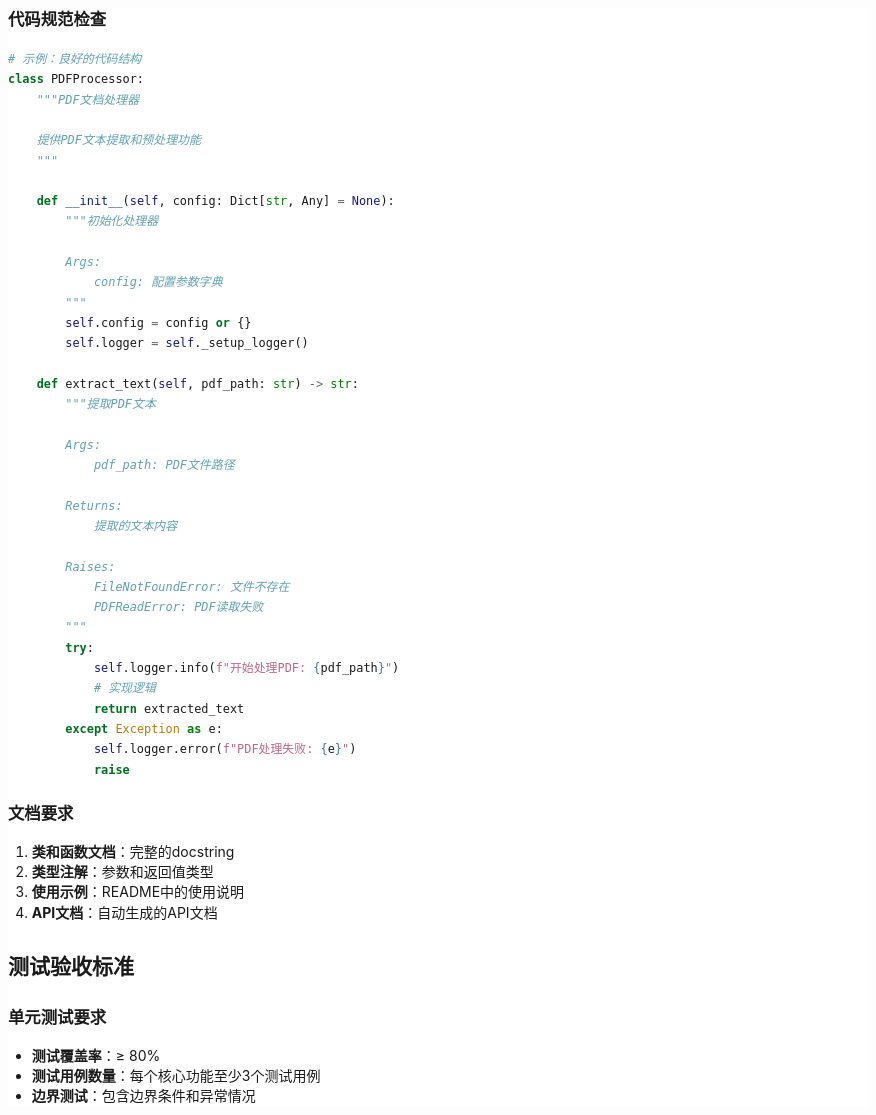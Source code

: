 ### 代码规范检查
```python
# 示例：良好的代码结构
class PDFProcessor:
    """PDF文档处理器
    
    提供PDF文本提取和预处理功能
    """
    
    def __init__(self, config: Dict[str, Any] = None):
        """初始化处理器
        
        Args:
            config: 配置参数字典
        """
        self.config = config or {}
        self.logger = self._setup_logger()
    
    def extract_text(self, pdf_path: str) -> str:
        """提取PDF文本
        
        Args:
            pdf_path: PDF文件路径
            
        Returns:
            提取的文本内容
            
        Raises:
            FileNotFoundError: 文件不存在
            PDFReadError: PDF读取失败
        """
        try:
            self.logger.info(f"开始处理PDF: {pdf_path}")
            # 实现逻辑
            return extracted_text
        except Exception as e:
            self.logger.error(f"PDF处理失败: {e}")
            raise
```

### 文档要求
1. **类和函数文档**：完整的docstring
2. **类型注解**：参数和返回值类型
3. **使用示例**：README中的使用说明
4. **API文档**：自动生成的API文档

## 测试验收标准

### 单元测试要求
- **测试覆盖率**：≥ 80%
- **测试用例数量**：每个核心功能至少3个测试用例
- **边界测试**：包含边界条件和异常情况
